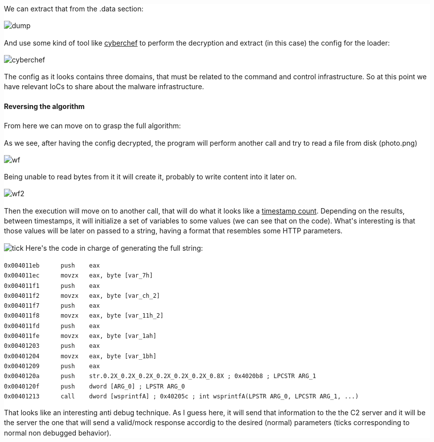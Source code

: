 We can extract that from the .data section:

![dump](https://artik.blue/images/iceloader/config_dump.png)

And use some kind of tool like [cyberchef](https://gchq.github.io/CyberChef/) to perform the decryption and extract (in this case) the config for the loader:

![cyberchef](https://artik.blue/images/iceloader/cyberchef.png)

The config as it looks contains three domains, that must be related to the command and control infrastructure. So at this point we have relevant IoCs to share about the malware infrastructure.

#### Reversing the algorithm

From here we can move on to grasp the full algorithm:

As we see, after having the config decrypted, the program will perform another call and try to read a file from disk (photo.png) 

![wf](https://artik.blue/images/iceloader/readfile.png)

Being unable to read bytes from it it will create it, probably to write content into it later on.

![wf2](https://artik.blue/images/iceloader/readfile2.png)

Then the execution will move on to another call, that will do what it looks like a [timestamp count](https://c9x.me/x86/html/file_module_x86_id_278.html). Depending on the results, between timestamps, it will initialize a set of variables to some values (we can see that on the code). What's interesting is that those values will be later on passed to a string, having a format that resembles some HTTP parameters.

![tick](https://artik.blue/images/iceloader/tick.png)
Here's the code in charge of generating the full string:
```
0x004011eb      push    eax
0x004011ec      movzx   eax, byte [var_7h]
0x004011f1      push    eax
0x004011f2      movzx   eax, byte [var_ch_2]
0x004011f7      push    eax
0x004011f8      movzx   eax, byte [var_11h_2]
0x004011fd      push    eax
0x004011fe      movzx   eax, byte [var_1ah]
0x00401203      push    eax
0x00401204      movzx   eax, byte [var_1bh]
0x00401209      push    eax
0x0040120a      push    str.0.2X_0.2X_0.2X_0.2X_0.2X_0.2X_0.8X ; 0x4020b8 ; LPCSTR ARG_1
0x0040120f      push    dword [ARG_0] ; LPSTR ARG_0
0x00401213      call    dword [wsprintfA] ; 0x40205c ; int wsprintfA(LPSTR ARG_0, LPCSTR ARG_1, ...)
```
That looks like an interesting anti debug technique. As I guess here, it will send that information to the the C2 server and it will be the server the one that will send a valid/mock response accordig to the desired (normal) parameters (ticks corresponding to normal non debugged behavior). 
